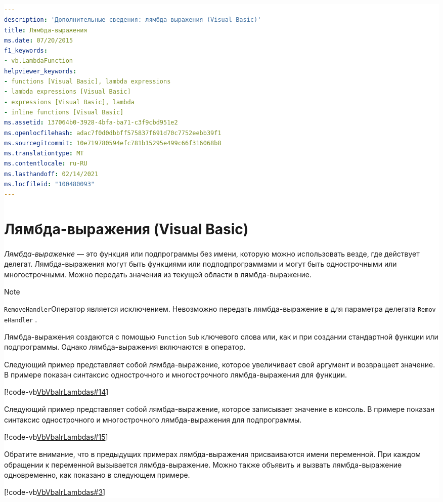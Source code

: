 ```yaml
---
description: 'Дополнительные сведения: лямбда-выражения (Visual Basic)'
title: Лямбда-выражения
ms.date: 07/20/2015
f1_keywords:
- vb.LambdaFunction
helpviewer_keywords:
- functions [Visual Basic], lambda expressions
- lambda expressions [Visual Basic]
- expressions [Visual Basic], lambda
- inline functions [Visual Basic]
ms.assetid: 137064b0-3928-4bfa-ba71-c3f9cbd951e2
ms.openlocfilehash: adac7f0d0dbbff575837f691d70c7752eebb39f1
ms.sourcegitcommit: 10e719780594efc781b15295e499c66f316068b8
ms.translationtype: MT
ms.contentlocale: ru-RU
ms.lasthandoff: 02/14/2021
ms.locfileid: "100480093"
---
```

# <a name="lambda-expressions-visual-basic"></a>Лямбда-выражения (Visual Basic)

*Лямбда-выражение* — это функция или подпрограммы без имени, которую можно использовать везде, где действует делегат. Лямбда-выражения могут быть функциями или подподпрограммами и могут быть однострочными или многострочными. Можно передать значения из текущей области в лямбда-выражение.

> [!NOTE]
> `RemoveHandler`Оператор является исключением. Невозможно передать лямбда-выражение в для параметра делегата `RemoveHandler` .

Лямбда-выражения создаются с помощью `Function` `Sub` ключевого слова или, как и при создании стандартной функции или подпрограммы. Однако лямбда-выражения включаются в оператор.

Следующий пример представляет собой лямбда-выражение, которое увеличивает свой аргумент и возвращает значение. В примере показан синтаксис однострочного и многострочного лямбда-выражения для функции.

[!code-vb[VbVbalrLambdas#14](~/samples/snippets/visualbasic/VS_Snippets_VBCSharp/VbVbalrLambdas/VB/Class1.vb#14)]

Следующий пример представляет собой лямбда-выражение, которое записывает значение в консоль. В примере показан синтаксис однострочного и многострочного лямбда-выражения для подпрограммы.

[!code-vb[VbVbalrLambdas#15](~/samples/snippets/visualbasic/VS_Snippets_VBCSharp/VbVbalrLambdas/VB/Class1.vb#15)]

Обратите внимание, что в предыдущих примерах лямбда-выражения присваиваются имени переменной. При каждом обращении к переменной вызывается лямбда-выражение. Можно также объявить и вызвать лямбда-выражение одновременно, как показано в следующем примере.

[!code-vb[VbVbalrLambdas#3](~/samples/snippets/visualbasic/VS_Snippets_VBCSharp/VbVbalrLambdas/VB/Class1.vb#3)]

